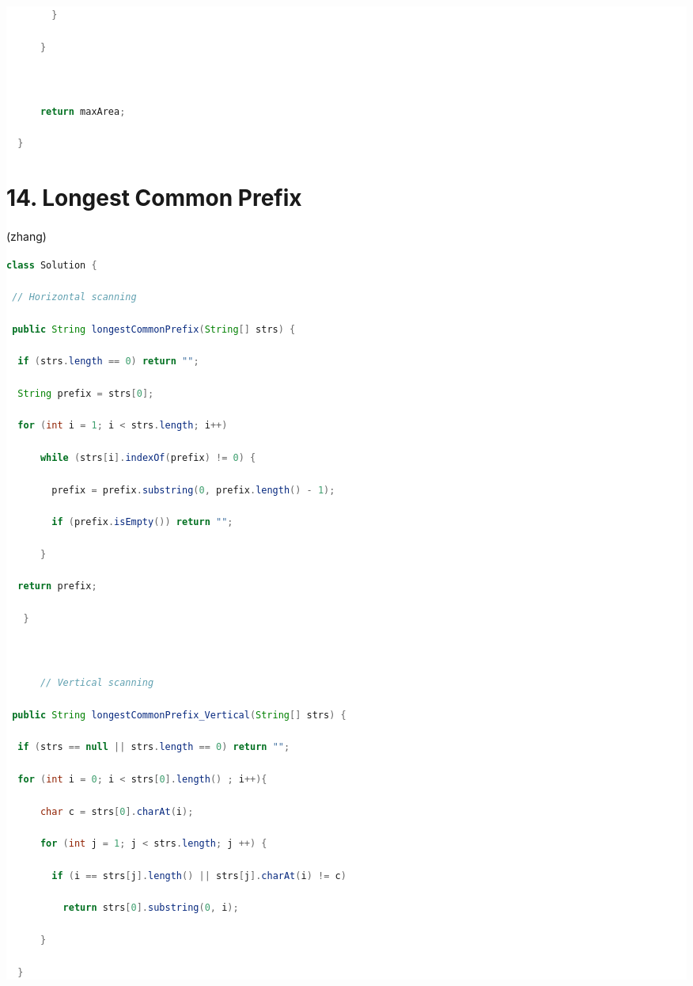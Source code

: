 ```java
        }

      }

      

      return maxArea;

  }
```



# 14. Longest Common Prefix

(zhang)

```java
class Solution {

 // Horizontal scanning

 public String longestCommonPrefix(String[] strs) {

  if (strs.length == 0) return "";

  String prefix = strs[0];

  for (int i = 1; i < strs.length; i++)

      while (strs[i].indexOf(prefix) != 0) {

        prefix = prefix.substring(0, prefix.length() - 1);

        if (prefix.isEmpty()) return "";

      }     

  return prefix;

   }

  

      // Vertical scanning

 public String longestCommonPrefix_Vertical(String[] strs) {

  if (strs == null || strs.length == 0) return "";

  for (int i = 0; i < strs[0].length() ; i++){

      char c = strs[0].charAt(i);

      for (int j = 1; j < strs.length; j ++) {

        if (i == strs[j].length() || strs[j].charAt(i) != c)

          return strs[0].substring(0, i);       

      }

  }

```